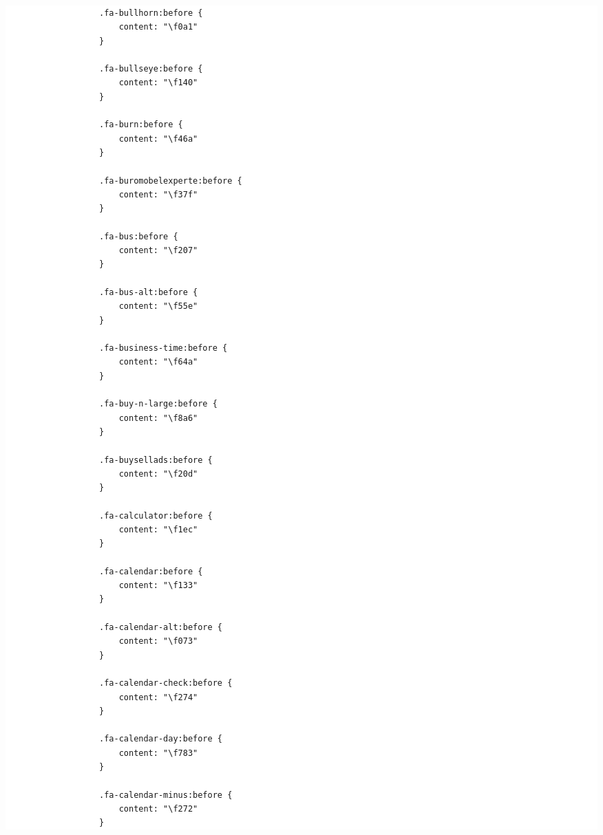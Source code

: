                        .fa-bullhorn:before {
                           content: "\f0a1"
                       }

                       .fa-bullseye:before {
                           content: "\f140"
                       }

                       .fa-burn:before {
                           content: "\f46a"
                       }

                       .fa-buromobelexperte:before {
                           content: "\f37f"
                       }

                       .fa-bus:before {
                           content: "\f207"
                       }

                       .fa-bus-alt:before {
                           content: "\f55e"
                       }

                       .fa-business-time:before {
                           content: "\f64a"
                       }

                       .fa-buy-n-large:before {
                           content: "\f8a6"
                       }

                       .fa-buysellads:before {
                           content: "\f20d"
                       }

                       .fa-calculator:before {
                           content: "\f1ec"
                       }

                       .fa-calendar:before {
                           content: "\f133"
                       }

                       .fa-calendar-alt:before {
                           content: "\f073"
                       }

                       .fa-calendar-check:before {
                           content: "\f274"
                       }

                       .fa-calendar-day:before {
                           content: "\f783"
                       }

                       .fa-calendar-minus:before {
                           content: "\f272"
                       }
